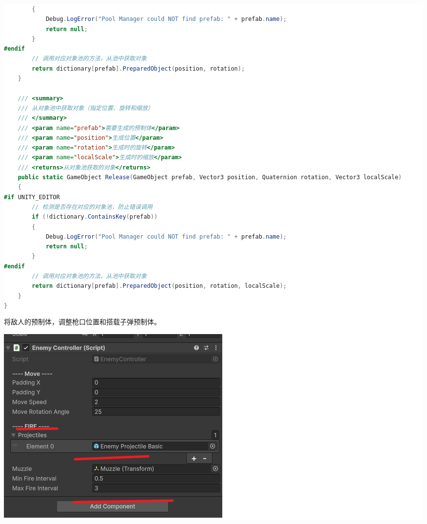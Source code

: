 ```c#
        {
            Debug.LogError("Pool Manager could NOT find prefab: " + prefab.name);
            return null;
        }
#endif
        // 调用对应对象池的方法，从池中获取对象
        return dictionary[prefab].PreparedObject(position, rotation);
    }

    /// <summary>
    /// 从对象池中获取对象（指定位置、旋转和缩放）
    /// </summary>
    /// <param name="prefab">需要生成的预制体</param>
    /// <param name="position">生成位置</param>
    /// <param name="rotation">生成时的旋转</param>
    /// <param name="localScale">生成时的缩放</param>
    /// <returns>从对象池获取的对象</returns>
    public static GameObject Release(GameObject prefab, Vector3 position, Quaternion rotation, Vector3 localScale)
    {
#if UNITY_EDITOR
        // 检测是否存在对应的对象池，防止错误调用
        if (!dictionary.ContainsKey(prefab))
        {
            Debug.LogError("Pool Manager could NOT find prefab: " + prefab.name);
            return null;
        }
#endif
        // 调用对应对象池的方法，从池中获取对象
        return dictionary[prefab].PreparedObject(position, rotation, localScale);
    }
}
```

将敌人的预制体，调整枪口位置和搭载子弹预制体。

![image-20250114115408737](01-10-横版卷轴射击游戏-3/image-20250114115408737.png)

